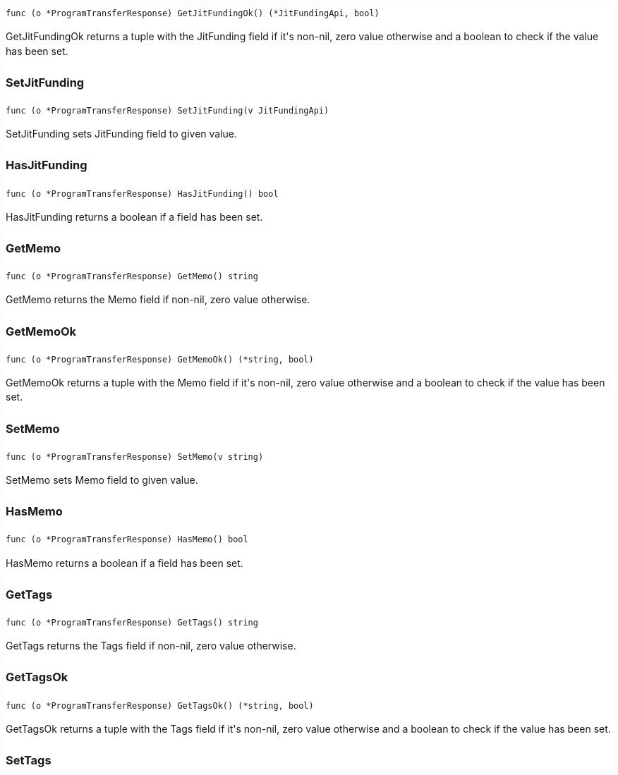 `func (o *ProgramTransferResponse) GetJitFundingOk() (*JitFundingApi, bool)`

GetJitFundingOk returns a tuple with the JitFunding field if it's non-nil, zero value otherwise
and a boolean to check if the value has been set.

### SetJitFunding

`func (o *ProgramTransferResponse) SetJitFunding(v JitFundingApi)`

SetJitFunding sets JitFunding field to given value.

### HasJitFunding

`func (o *ProgramTransferResponse) HasJitFunding() bool`

HasJitFunding returns a boolean if a field has been set.

### GetMemo

`func (o *ProgramTransferResponse) GetMemo() string`

GetMemo returns the Memo field if non-nil, zero value otherwise.

### GetMemoOk

`func (o *ProgramTransferResponse) GetMemoOk() (*string, bool)`

GetMemoOk returns a tuple with the Memo field if it's non-nil, zero value otherwise
and a boolean to check if the value has been set.

### SetMemo

`func (o *ProgramTransferResponse) SetMemo(v string)`

SetMemo sets Memo field to given value.

### HasMemo

`func (o *ProgramTransferResponse) HasMemo() bool`

HasMemo returns a boolean if a field has been set.

### GetTags

`func (o *ProgramTransferResponse) GetTags() string`

GetTags returns the Tags field if non-nil, zero value otherwise.

### GetTagsOk

`func (o *ProgramTransferResponse) GetTagsOk() (*string, bool)`

GetTagsOk returns a tuple with the Tags field if it's non-nil, zero value otherwise
and a boolean to check if the value has been set.

### SetTags
